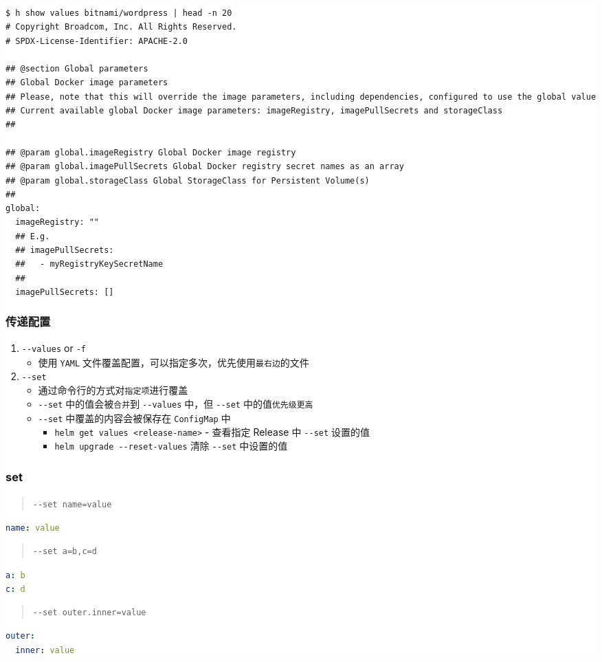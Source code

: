 ```
$ h show values bitnami/wordpress | head -n 20
# Copyright Broadcom, Inc. All Rights Reserved.
# SPDX-License-Identifier: APACHE-2.0

## @section Global parameters
## Global Docker image parameters
## Please, note that this will override the image parameters, including dependencies, configured to use the global value
## Current available global Docker image parameters: imageRegistry, imagePullSecrets and storageClass
##

## @param global.imageRegistry Global Docker image registry
## @param global.imagePullSecrets Global Docker registry secret names as an array
## @param global.storageClass Global StorageClass for Persistent Volume(s)
##
global:
  imageRegistry: ""
  ## E.g.
  ## imagePullSecrets:
  ##   - myRegistryKeySecretName
  ##
  imagePullSecrets: []
```

### 传递配置

1. `--values` or `-f`
   - 使用 `YAML` 文件覆盖配置，可以指定多次，优先使用`最右边`的文件
2. `--set`
   - 通过命令行的方式对`指定项`进行覆盖
   - `--set` 中的值会被`合并`到 `--values` 中，但 `--set` 中的值`优先级更高`
   - `--set` 中覆盖的内容会被保存在 `ConfigMap` 中
     - `helm get values <release-name>` - 查看指定 Release 中 `--set` 设置的值
     - `helm upgrade --reset-values` 清除 `--set` 中设置的值

### set

> `--set name=value`

```yaml
name: value
```

> `--set a=b,c=d`

```yaml
a: b
c: d
```

> `--set outer.inner=value`

```yaml
outer:
  inner: value
```
